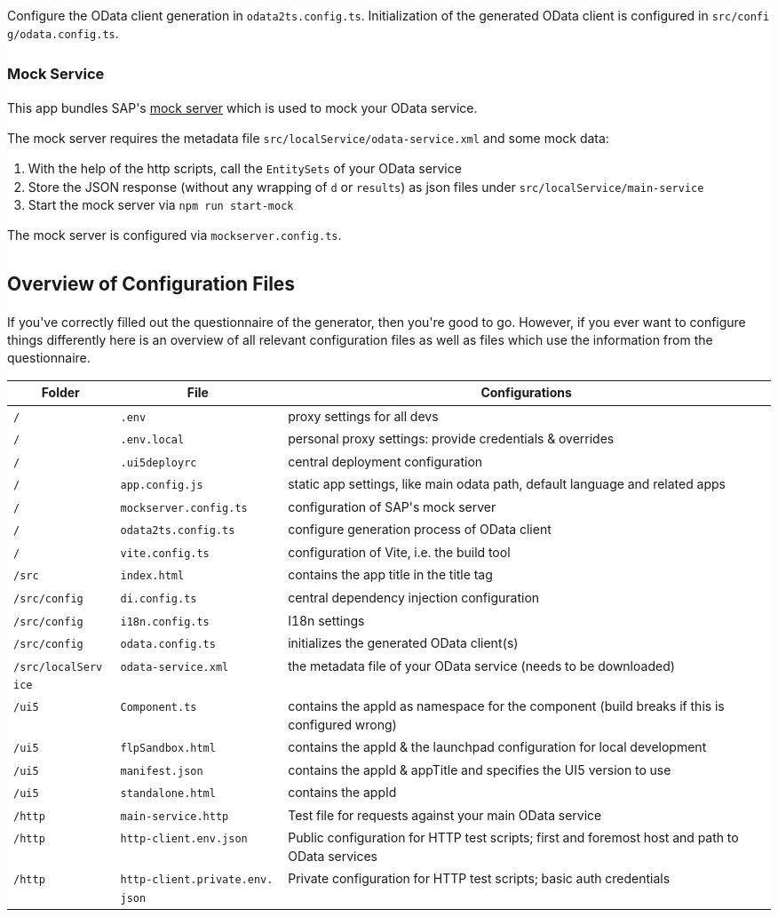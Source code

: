 Configure the OData client generation in `odata2ts.config.ts`.
Initialization of the generated OData client is configured in `src/config/odata.config.ts`.

### Mock Service

This app bundles SAP's [mock server](https://github.com/SAP/open-ux-odata/tree/main/packages/fe-mockserver-core)
which is used to mock your OData service.

The mock server requires the metadata file `src/localService/odata-service.xml` and some
mock data:

1. With the help of the http scripts, call the `EntitySets` of your OData service
2. Store the JSON response (without any wrapping of `d` or `results`) as json files under `src/localService/main-service`
3. Start the mock server via `npm run start-mock`

The mock server is configured via `mockserver.config.ts`.

## Overview of Configuration Files

If you've correctly filled out the questionnaire of the generator, then you're good to go.
However, if you ever want to configure things differently here is an overview of
all relevant configuration files as well as files which use the
information from the questionnaire.

| Folder              | File                           | Configurations                                                                                 |
| ------------------- | ------------------------------ | ---------------------------------------------------------------------------------------------- |
| `/`                 | `.env`                         | proxy settings for all devs                                                                    |
| `/`                 | `.env.local`                   | personal proxy settings: provide credentials & overrides                                       |
| `/`                 | `.ui5deployrc`                 | central deployment configuration                                                               |
| `/`                 | `app.config.js`                | static app settings, like main odata path, default language and related apps                   |
| `/`                 | `mockserver.config.ts`         | configuration of SAP's mock server                                                             |
| `/`                 | `odata2ts.config.ts`           | configure generation process of OData client                                                   |
| `/`                 | `vite.config.ts`               | configuration of Vite, i.e. the build tool                                                     |
| `/src`              | `index.html`                   | contains the app title in the title tag                                                        |
| `/src/config`       | `di.config.ts`                 | central dependency injection configuration                                                     |
| `/src/config`       | `i18n.config.ts`               | I18n settings                                                                                  |
| `/src/config`       | `odata.config.ts`              | initializes the generated OData client(s)                                                      |
| `/src/localService` | `odata-service.xml`            | the metadata file of your OData service (needs to be downloaded)                               |
| `/ui5`              | `Component.ts`                 | contains the appId as namespace for the component (build breaks if this is configured wrong)   |
| `/ui5`              | `flpSandbox.html`              | contains the appId & the launchpad configuration for local development                         |
| `/ui5`              | `manifest.json`                | contains the appId & appTitle and specifies the UI5 version to use                             |
| `/ui5`              | `standalone.html`              | contains the appId                                                                             |
| `/http`             | `main-service.http`            | Test file for requests against your main OData service                                         |
| `/http`             | `http-client.env.json`         | Public configuration for HTTP test scripts; first and foremost host and path to OData services |
| `/http`             | `http-client.private.env.json` | Private configuration for HTTP test scripts; basic auth credentials                            |
